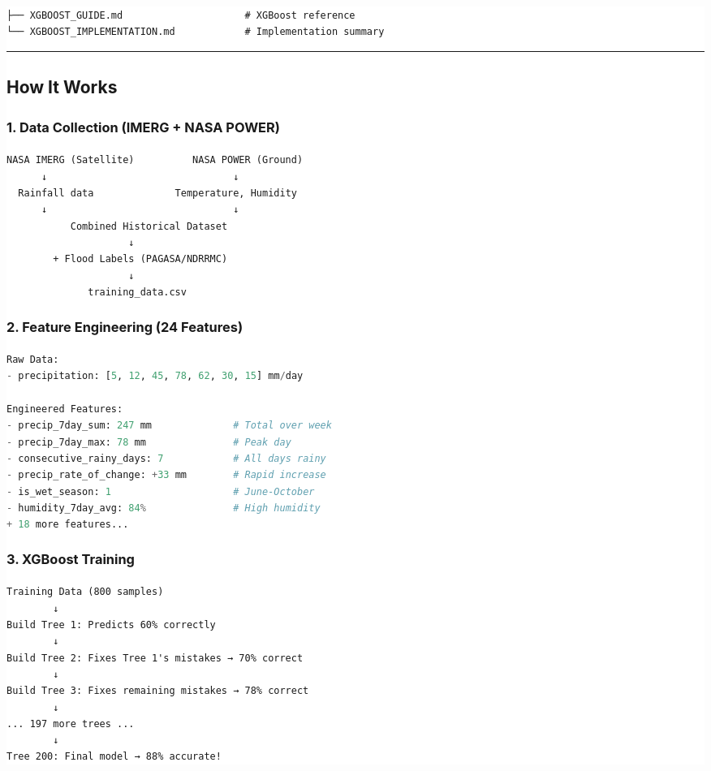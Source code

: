 ```
├── XGBOOST_GUIDE.md                     # XGBoost reference
└── XGBOOST_IMPLEMENTATION.md            # Implementation summary
```

---

## How It Works

### 1. Data Collection (IMERG + NASA POWER)

```
NASA IMERG (Satellite)          NASA POWER (Ground)
      ↓                                ↓
  Rainfall data              Temperature, Humidity
      ↓                                ↓
           Combined Historical Dataset
                     ↓
        + Flood Labels (PAGASA/NDRRMC)
                     ↓
              training_data.csv
```

### 2. Feature Engineering (24 Features)

```python
Raw Data:
- precipitation: [5, 12, 45, 78, 62, 30, 15] mm/day

Engineered Features:
- precip_7day_sum: 247 mm              # Total over week
- precip_7day_max: 78 mm               # Peak day
- consecutive_rainy_days: 7            # All days rainy
- precip_rate_of_change: +33 mm        # Rapid increase
- is_wet_season: 1                     # June-October
- humidity_7day_avg: 84%               # High humidity
+ 18 more features...
```

### 3. XGBoost Training

```
Training Data (800 samples)
        ↓
Build Tree 1: Predicts 60% correctly
        ↓
Build Tree 2: Fixes Tree 1's mistakes → 70% correct
        ↓
Build Tree 3: Fixes remaining mistakes → 78% correct
        ↓
... 197 more trees ...
        ↓
Tree 200: Final model → 88% accurate!
```
